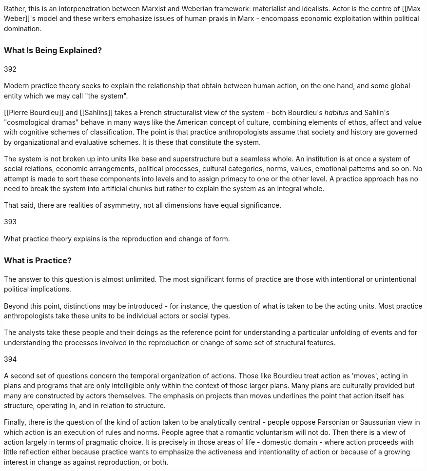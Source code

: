 Rather, this is an interpenetration between Marxist and Weberian framework: materialist and idealists. Actor is the centre of [[Max Weber]]'s model and these writers emphasize issues of human praxis in Marx - encompass economic exploitation within political domination.

### What Is Being Explained?

392

Modern practice theory seeks to explain the relationship that obtain between human action, on the one hand, and some global entity which we may call "the system".

[[Pierre Bourdieu]] and [[Sahlins]] takes a French structuralist view of the system - both Bourdieu's *habitus* and Sahlin's "cosmological dramas" behave in many ways like the American concept of culture, combining elements of ethos, affect and value with cognitive schemes of classification. The point is that practice anthropologists assume that society and history are governed by organizational and evaluative schemes. It is these that constitute the system.

The system is not broken up into units like base and superstructure but a seamless whole. An institution is at once a system of social relations, economic arrangements, political processes, cultural categories, norms, values, emotional patterns and so on. No attempt is made to sort these components into levels and to assign primacy to one or the other level. A practice approach has no need to break the system into artificial chunks but rather to explain the system as an integral whole.

That said, there are realities of asymmetry, not all dimensions have equal significance.

393

What practice theory explains is the reproduction and change of form.

### What is Practice?

The answer to this question is almost unlimited. The most significant forms of practice are those with intentional or unintentional political implications.

Beyond this point, distinctions may be introduced - for instance, the question of what is taken to be the acting units. Most practice anthropologists take these units to be individual actors or social types.

The analysts take these people and their doings as the reference point for understanding a particular unfolding of events and for understanding the processes involved in the reproduction or change of some set of structural features.

394

A second set of questions concern the temporal organization of actions. Those like Bourdieu treat action as 'moves', acting in plans and programs that are only intelligible only within the context of those larger plans. Many plans are culturally provided but many are constructed by actors themselves. The emphasis on projects than moves underlines the point that action itself has structure, operating in, and in relation to structure.

Finally, there is the question of the kind of action taken to be analytically central - people oppose Parsonian or Saussurian view in which action is an execution of rules and norms. People agree that a romantic voluntarism will not do. Then there is a view of action largely in terms of pragmatic choice. It is precisely in those areas of life - domestic domain - where action proceeds with little reflection either because practice wants to emphasize the activeness and intentionality of action or because of a growing interest in change as against reproduction, or both.

